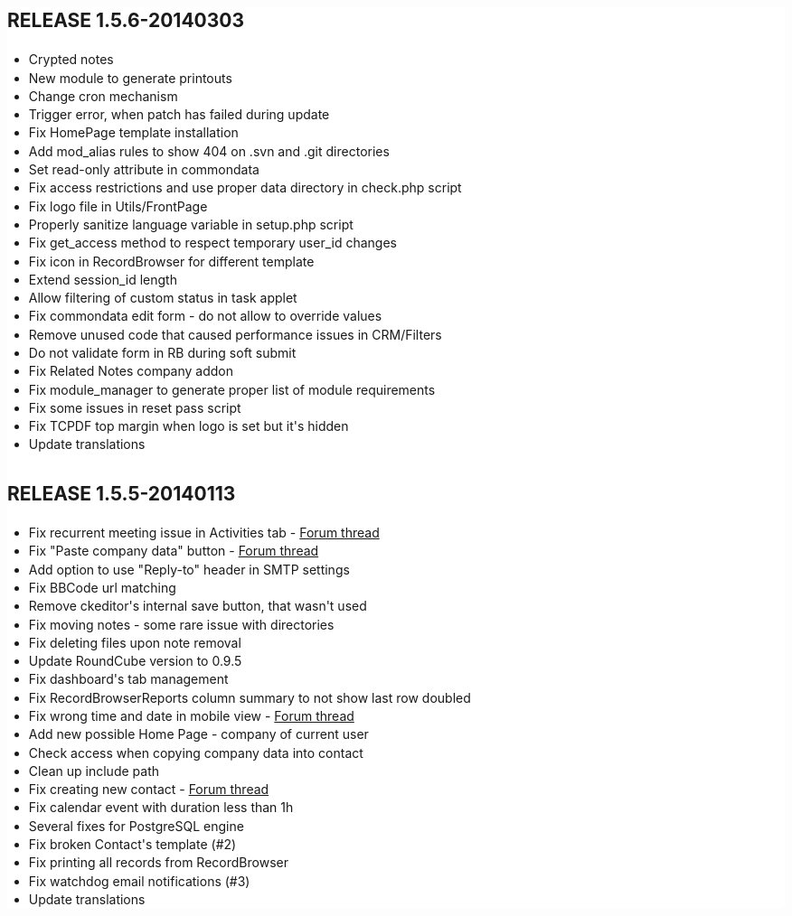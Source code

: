RELEASE 1.5.6-20140303
----------------------

- Crypted notes
- New module to generate printouts
- Change cron mechanism
- Trigger error, when patch has failed during update
- Fix HomePage template installation
- Add mod_alias rules to show 404 on .svn and .git directories
- Set read-only attribute in commondata
- Fix access restrictions and use proper data directory in check.php script
- Fix logo file in Utils/FrontPage
- Properly sanitize language variable in setup.php script
- Fix get_access method to respect temporary user_id changes
- Fix icon in RecordBrowser for different template
- Extend session_id length
- Allow filtering of custom status in task applet
- Fix commondata edit form - do not allow to override values
- Remove unused code that caused performance issues in CRM/Filters
- Do not validate form in RB during soft submit
- Fix Related Notes company addon
- Fix module_manager to generate proper list of module requirements
- Fix some issues in reset pass script
- Fix TCPDF top margin when logo is set but it's hidden
- Update translations

RELEASE 1.5.5-20140113
----------------------
- Fix recurrent meeting issue in Activities tab - [Forum thread](http://forum.epesibim.com/viewtopic.php?f=6&t=2023)
- Fix "Paste company data" button - [Forum thread](http://forum.epesibim.com/viewtopic.php?f=6&t=2026)
- Add option to use "Reply-to" header in SMTP settings
- Fix BBCode url matching
- Remove ckeditor's internal save button, that wasn't used
- Fix moving notes - some rare issue with directories
- Fix deleting files upon note removal
- Update RoundCube version to 0.9.5
- Fix dashboard's tab management
- Fix RecordBrowserReports column summary to not show last row doubled
- Fix wrong time and date in mobile view - [Forum thread](http://forum.epesibim.com/viewtopic.php?f=6&t=1925)
- Add new possible Home Page - company of current user
- Check access when copying company data into contact
- Clean up include path
- Fix creating new contact - [Forum thread](http://forum.epesibim.com/viewtopic.php?f=6&t=2082)
- Fix calendar event with duration less than 1h
- Several fixes for PostgreSQL engine
- Fix broken Contact's template (#2)
- Fix printing all records from RecordBrowser
- Fix watchdog email notifications (#3)
- Update translations
